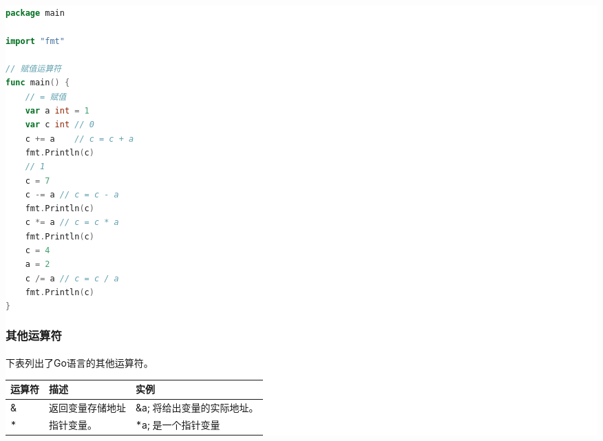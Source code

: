 ```go
package main

import "fmt"

// 赋值运算符
func main() {
	// = 赋值
	var a int = 1
	var c int // 0
	c += a    // c = c + a
	fmt.Println(c)
	// 1
	c = 7
	c -= a // c = c - a
	fmt.Println(c)
	c *= a // c = c * a
	fmt.Println(c)
	c = 4
	a = 2
	c /= a // c = c / a
	fmt.Println(c)
}

```



### 其他运算符

下表列出了Go语言的其他运算符。

| 运算符 | 描述             | 实例                       |
| :----- | :--------------- | :------------------------- |
| &      | 返回变量存储地址 | &a; 将给出变量的实际地址。 |
| *      | 指针变量。       | *a; 是一个指针变量         |

